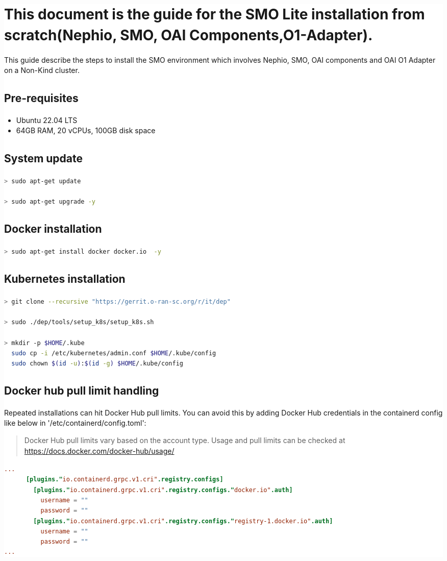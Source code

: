 # This document is the guide for the SMO Lite installation from scratch(Nephio, SMO, OAI Components,O1-Adapter).

This guide describe the steps to install the SMO environment which involves Nephio, SMO, OAI components and OAI O1 Adapter on a Non-Kind cluster.

## Pre-requisites
- Ubuntu 22.04 LTS
- 64GB RAM, 20 vCPUs, 100GB disk space

## System update
```bash
> sudo apt-get update

> sudo apt-get upgrade -y
```

## Docker installation
```bash
> sudo apt-get install docker docker.io  -y
```

## Kubernetes installation
```bash
> git clone --recursive "https://gerrit.o-ran-sc.org/r/it/dep"

> sudo ./dep/tools/setup_k8s/setup_k8s.sh

> mkdir -p $HOME/.kube
  sudo cp -i /etc/kubernetes/admin.conf $HOME/.kube/config
  sudo chown $(id -u):$(id -g) $HOME/.kube/config
```

## Docker hub pull limit handling

Repeated installations can hit Docker Hub pull limits. You can avoid this by adding Docker Hub credentials in the containerd config like below in '/etc/containerd/config.toml':

> Docker Hub pull limits vary based on the account type. Usage and pull limits can be checked at https://docs.docker.com/docker-hub/usage/

```toml
...
      [plugins."io.containerd.grpc.v1.cri".registry.configs]
        [plugins."io.containerd.grpc.v1.cri".registry.configs."docker.io".auth]
          username = ""
          password = ""
        [plugins."io.containerd.grpc.v1.cri".registry.configs."registry-1.docker.io".auth]
          username = ""
          password = ""
...
```
